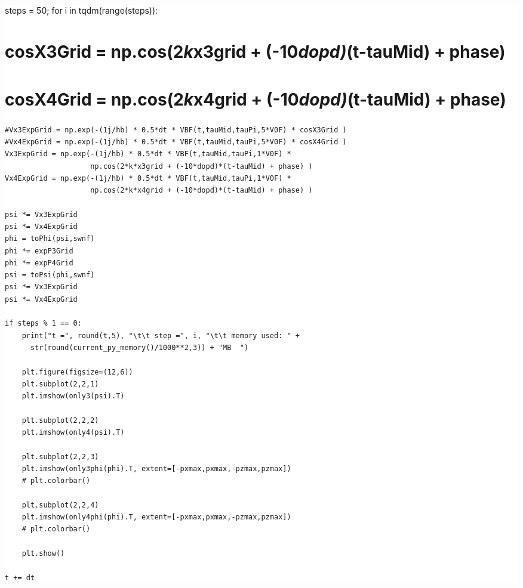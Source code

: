 
steps = 50;
for i in tqdm(range(steps)):
#     cosX3Grid = np.cos(2*k*x3grid + (-10*dopd)*(t-tauMid) + phase)
#     cosX4Grid = np.cos(2*k*x4grid + (-10*dopd)*(t-tauMid) + phase)
    #Vx3ExpGrid = np.exp(-(1j/hb) * 0.5*dt * VBF(t,tauMid,tauPi,5*V0F) * cosX3Grid )
    #Vx4ExpGrid = np.exp(-(1j/hb) * 0.5*dt * VBF(t,tauMid,tauPi,5*V0F) * cosX4Grid )
    Vx3ExpGrid = np.exp(-(1j/hb) * 0.5*dt * VBF(t,tauMid,tauPi,1*V0F) * 
                        np.cos(2*k*x3grid + (-10*dopd)*(t-tauMid) + phase) )
    Vx4ExpGrid = np.exp(-(1j/hb) * 0.5*dt * VBF(t,tauMid,tauPi,1*V0F) * 
                        np.cos(2*k*x4grid + (-10*dopd)*(t-tauMid) + phase) )
    
    psi *= Vx3ExpGrid
    psi *= Vx4ExpGrid
    phi = toPhi(psi,swnf)
    phi *= expP3Grid
    phi *= expP4Grid
    psi = toPsi(phi,swnf)
    psi *= Vx3ExpGrid
    psi *= Vx4ExpGrid
    
    if steps % 1 == 0:
        print("t =", round(t,5), "\t\t step =", i, "\t\t memory used: " + 
          str(round(current_py_memory()/1000**2,3)) + "MB  ")
        
        plt.figure(figsize=(12,6))
        plt.subplot(2,2,1)
        plt.imshow(only3(psi).T)

        plt.subplot(2,2,2)
        plt.imshow(only4(psi).T)

        plt.subplot(2,2,3)
        plt.imshow(only3phi(phi).T, extent=[-pxmax,pxmax,-pzmax,pzmax])
        # plt.colorbar()

        plt.subplot(2,2,4)
        plt.imshow(only4phi(phi).T, extent=[-pxmax,pxmax,-pzmax,pzmax])
        # plt.colorbar()

        plt.show()
    
    t += dt


```python

```
